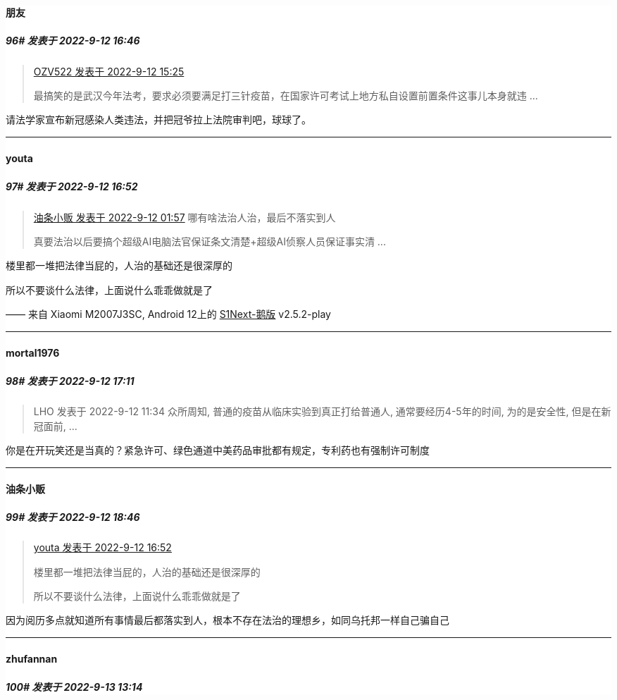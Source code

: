####  朋友  
##### 96#       发表于 2022-9-12 16:46

<blockquote><a href="httphttps://bbs.saraba1st.com/2b/forum.php?mod=redirect&amp;goto=findpost&amp;pid=57451793&amp;ptid=2091821" target="_blank">OZV522 发表于 2022-9-12 15:25</a>

最搞笑的是武汉今年法考，要求必须要满足打三针疫苗，在国家许可考试上地方私自设置前置条件这事儿本身就违 ...</blockquote>
请法学家宣布新冠感染人类违法，并把冠爷拉上法院审判吧，球球了。

*****

####  youta  
##### 97#       发表于 2022-9-12 16:52

<blockquote><a href="httphttps://bbs.saraba1st.com/2b/forum.php?mod=redirect&amp;goto=findpost&amp;pid=57447033&amp;ptid=2091821" target="_blank">油条小贩 发表于 2022-9-12 01:57</a>
哪有啥法治人治，最后不落实到人

真要法治以后要搞个超级AI电脑法官保证条文清楚+超级AI侦察人员保证事实清 ...</blockquote>
楼里都一堆把法律当屁的，人治的基础还是很深厚的

所以不要谈什么法律，上面说什么乖乖做就是了

—— 来自 Xiaomi M2007J3SC, Android 12上的 [S1Next-鹅版](https://github.com/ykrank/S1-Next/releases) v2.5.2-play



*****

####  mortal1976  
##### 98#       发表于 2022-9-12 17:11

<blockquote>LHO 发表于 2022-9-12 11:34
众所周知, 普通的疫苗从临床实验到真正打给普通人, 通常要经历4-5年的时间, 为的是安全性, 但是在新冠面前, ...</blockquote>
你是在开玩笑还是当真的？紧急许可、绿色通道中美药品审批都有规定，专利药也有强制许可制度



*****

####  油条小贩  
##### 99#       发表于 2022-9-12 18:46

<blockquote><a href="httphttps://bbs.saraba1st.com/2b/forum.php?mod=redirect&amp;goto=findpost&amp;pid=57452812&amp;ptid=2091821" target="_blank">youta 发表于 2022-9-12 16:52</a>

楼里都一堆把法律当屁的，人治的基础还是很深厚的

所以不要谈什么法律，上面说什么乖乖做就是了</blockquote>
因为阅历多点就知道所有事情最后都落实到人，根本不存在法治的理想乡，如同乌托邦一样自己骗自己



*****

####  zhufannan  
##### 100#       发表于 2022-9-13 13:14
